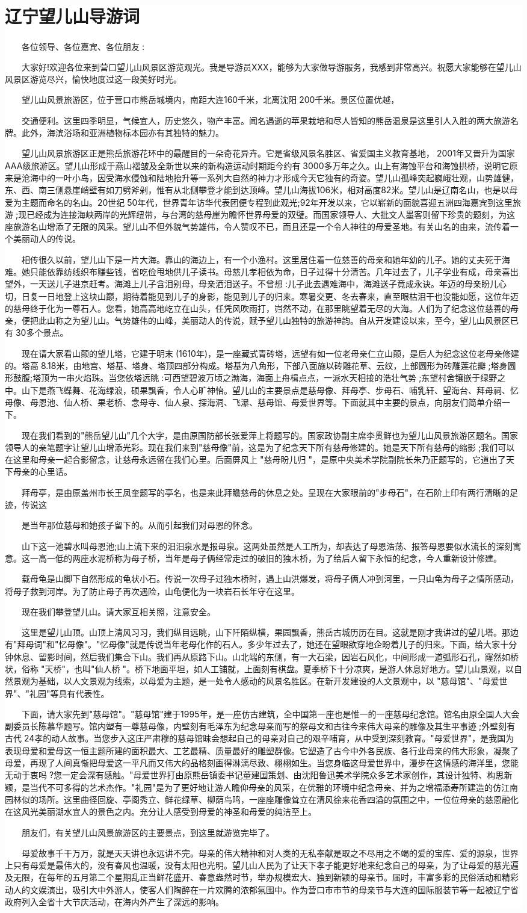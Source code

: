 # 辽宁望儿山导游词  
　　各位领导、各位嘉宾、各位朋友 :  

　　大家好!欢迎各位来到营口望儿山风景区游览观光。我是导游员XXX，能够为大家做导游服务，我感到非常高兴。祝愿大家能够在望儿山风景区游览尽兴，愉快地度过这一段美好时光。  

　　望儿山风景旅游区，位于营口市熊岳城境内，南距大连160千米，北离沈阳 200千米。景区位置优越，  

　　交通便利。这里四季明显，气候宜人，历史悠久，物产丰富。闻名遇逝的苹果栽培和尽人皆知的熊岳温泉是这里引人入胜的两大旅游名牌。此外，海滨浴场和亚洲植物标本园亦有其独特的魅力。  

　　望儿山风景旅游区正是熊岳旅游花环中的最醒目的一朵奇花异卉。它是省级风景名胜区、省爱国主义教育基地， 2001年又晋升为国家 AAA级旅游区。望儿山形成于燕山褶皱及全新世以来的新构造运动时期距今约有 3000多万年之久。山上有海蚀平台和海蚀拱桥，说明它原来是沧海中的一叶小岛，因受海水侵蚀和陆地抬升等一系列大自然的神力才形成今天它独有的奇姿。望儿山孤峰突起巍峨壮观，山势雄健，东、西、南三侧悬崖峭壁有如刀劈斧剁，惟有从北侧攀登才能到达顶峰。望儿山海拔106米，相对高度82米。望儿山是辽南名山，也是以母爱为主题而命名的名山。20世纪 50年代，世界青年访华代表团便专程到此观光;92年开发以来，它以崭新的面貌喜迎五洲四海嘉宾到这里旅游 ;现已经成为连接海峡两岸的光辉纽带，与台湾的慈母崖为瞻怀世界母爱的双璧。而国家领导人、大批文人墨客则留下珍贵的题刻，为这座旅游名山增添了无限的风采。望儿山不但外貌气势雄伟，令人赞叹不已，而且还是一个令人神往的母爱圣地。有关山名的由来，流传着一个美丽动人的传说。  

　　相传很久以前，望儿山下是一片大海。靠山的海边上，有一个小渔村。这里居住着一位慈善的母亲和她年幼的儿子。她的丈夫死于海难。她只能依靠纺线织布赚些钱，省吃俭甩地供儿子读书。母慈儿孝相依为命，日子过得十分清苦。几年过去了，儿子学业有成，母亲喜出望外，一天送儿子进京赶考。海滩上儿子含泪别母，母亲洒泪送子。不曾想 :儿子此去遇难海中，海滩送子竟成永诀。年迈的母亲盼儿心切，日复一日地登上这块山巅，期待着能见到儿子的身影，能见到儿子的归来。寒暑交更、冬去春来，直至眼枯泪干也没能如愿，这位年迈的慈母终于化为一尊石人。您看，她高高地屹立在山头，任凭风吹雨打，岿然不动，在那里眺望着无尽的大海。人们为了纪念这位慈善的母亲，便把此山称之为望儿山。气势雄伟的山峰，美丽动人的传说，赋予望儿山独特的旅游神韵。自从开发建设以来，至今，望儿山风景区已有 30多个景点。  

　　现在请大家看山颠的望儿塔，它建于明末 (1610年)，是一座藏式青砖塔，远望有如一位老母亲仁立山颠，是后人为纪念这位老母亲修建的。塔高 8.18米，由地宫、塔基、塔身、塔顶四部分构成。塔基为八角形，下部八面施以砖雕花草、云纹，上部圆形为砖雕莲花瓣 ;塔身圆形鼓腹;塔顶为一串火焰珠。当您依塔远眺 :可西望碧波万顷之渤海，海面上舟楫点点，一派水天相接的浩壮气势 ;东望村舍镶嵌于绿野之中。山下是燕飞蝶舞、花海绿浪，硕果飘香，令人心旷神怡。望儿山的主要景点是慈母像、拜母亭、步母石、哺乳轩、望海台、拜母祠、忆母像、母恩池、仙人桥、果老桥、念母寺、仙人泉、探海洞、飞瀑、慈母馆、母爱世界等。下面就其中主要的景点，向朋友们简单介绍一下。  

　　现在我们看到的"熊岳望儿山"几个大字，是由原国防部长张爱萍上将题写的。国家政协副主席李贯鲜也为望儿山风景旅游区题名。国家领导人的亲笔题字让望儿山增添光彩。现在我们来到"慈母像"前，这是为了纪念天下所有慈母修建的。她是天下所有慈母的缩影 ;我们可以在这里和母亲一起合影留念，让慈母永远留在我们心里。后面屏风上 "慈母盼儿归 "，是原中央美术学院副院长朱乃正题写的，它道出了天下母亲的心里话。  

　　拜母亭，是由原盖州市长王凤奎题写的亭名，也是来此拜瞻慈母的休息之处。呈现在大家眼前的"步母石"，在石阶上印有两行清晰的足迹，传说这  

　　是当年那位慈母和她孩子留下的。从而引起我们对母恩的怀念。  

　　山下这一池碧水叫母恩池;山上流下来的汨汨泉水是报母泉。这两处虽然是人工所为，却表达了母恩浩荡、报答母恩要似水流长的深刻寓意。这一高一低的两座水泥桥称为母子桥，当年是母子俩经常走过的破旧的独木桥，为了给后人留下永恒的纪念，今人重新设计修建。  

　　载母龟是山脚下自然形成的龟状小石。传说一次母子过独木桥时，遇上山洪爆发，将母子俩人冲到河里，一只山龟为母子之情所感动，将母子救到河岸。为了防止母子再次遇险，山龟便化为一块岩石长年守在这里。  

　　现在我们攀登望儿山。请大家互相关照，注意安全。  

　　这里是望儿山顶。山顶上清风习习，我们纵目远眺，山下阡陌纵横，果园飘香，熊岳古城历历在目。这就是刚才我讲过的望儿塔。那边有"拜母词"和"忆母像"。"忆母像"就是传说当年老母化作的石人。多少年过去了，她还在望眼欲穿地企盼着儿子的归来。下面，给大家十分钟休息、留影时间，然后我们集合下山。我们再从原路下山。山北端的东侧，有一大石梁，因岩石风化，中间形成一道弧形石孔，窿然如桥状，俗称 "天桥"，也叫"仙人桥 "。桥下地面平坦，如人工铺就，上面刻有棋盘。夏季桥下十分凉爽，是游人休息好地方。望儿山景观，以自然景观为基础，以人文景观为线索，以母爱为主题，是一处令人感动的风景名胜区。在新开发建设的人文景观中，以 "慈母馆"、"母爱世界"、"礼园"等具有代表性。  

　　下面，请大家先到"慈母馆"。"慈母馆"建于1995年，是一座仿古建筑，全中国第一座也是惟一的一座慈母纪念馆。馆名由原全国人大会副委员长陈慕华题写。馆内塑有一尊慈母像，内壁刻有毛泽东为纪念母亲而写的祭母文和古往今来伟大母亲的雕像及其生平事迹 ;外壁刻有古代 24孝的动人故事。当您步入这庄严肃穆的慈母馆昧会想起自己的母亲对自己的艰辛哺育，从中受到深刻教育。"母爱世界"，是我国为表现母爱和爱母这一恒主题所建的面积最大、工艺最精、质量最好的雕塑群像。它塑造了古今中外各民族、各行业母亲的伟大形象，凝聚了母爱，再现了人间真惭把母爱这一平凡而又伟大的品格刻画得淋漓尽致、栩栩如生。当您身临这母爱世界中，漫步在这情感的海洋里，您能无动于衷吗 ?您一定会深有感触。"母爱世界打由原熊岳镇委书记董建国策划、由沈阳鲁迅美术学院众多艺术家创作，其设计独特、构思新颖，是当代不可多得的艺术杰作。"礼园"是为了更好地让游人瞻仰母亲的风采，在优雅的环境中纪念母亲、并为之增福添寿所建造的仿江南园林似的场所。这里曲径回旋、亭阁秀立、鲜花绿草、柳荫鸟鸣，一座座雕像耸立在清风徐来花香四溢的氛围之中，一位位母亲的慈恩融化在这风光美丽湖水宜人的景色之内。充分让人感受到母爱的神圣和母爱的纯洁至上。  

　　朋友们，有关望儿山风景旅游区的主要景点，到这里就游览完毕了。  

　　母爱故事千干万万，就是天天讲也永远讲不完。母亲的伟大精神和对人类的无私奉献是取之不尽用之不竭的爱的宝库、爱的源泉，世界上只有母爱是最伟大的，没有春风也温暖，没有太阳也光明。望儿山人民为了让天下孝子能更好地来纪念自己的母亲，为了让母爱的慈光遍及无限，在每年的五月第二个星期乱正当鲜花盛开、春意盎然时节，举办规模宏大、独到新颖的母亲节。届时，丰富多彩的民俗活动和精彩动人的文娱演出，吸引大中外游人，使客人们陶醉在一片欢腾的浓郁氛围中。作为营口市市节的母亲节与大连的国际服装节等一起被辽宁省政府列入全省十大节庆活动，在海内外产生了深远的影响。  
